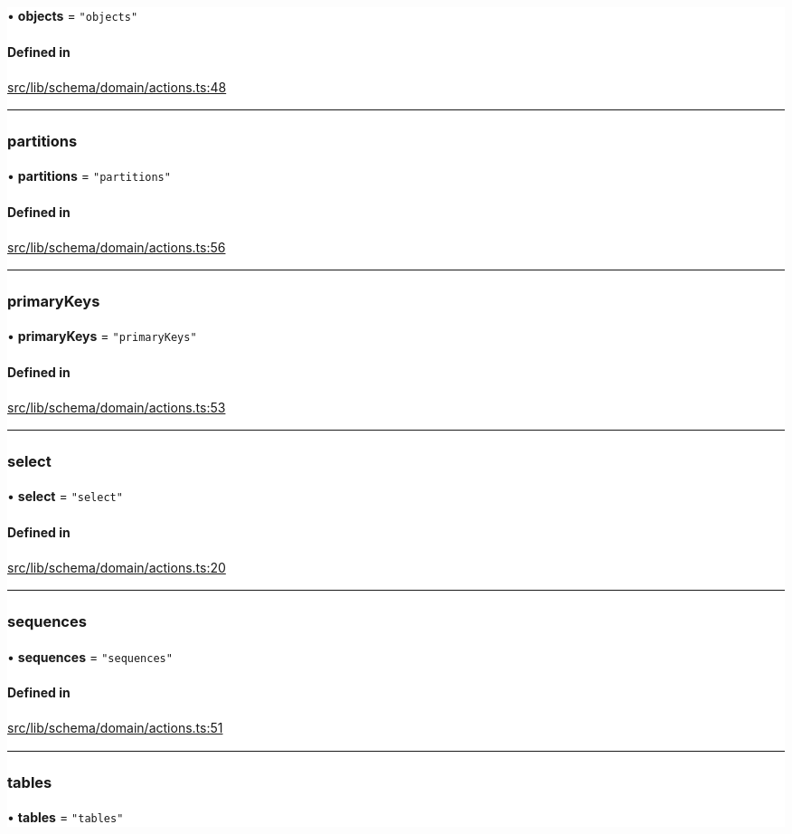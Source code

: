 • **objects** = ``"objects"``

#### Defined in

[src/lib/schema/domain/actions.ts:48](https://github.com/lambda-orm/lambdaorm-base/blob/a58dda5e4f2d6e9b7ef66b6cca91cfc1db3470e3/src/lib/schema/domain/actions.ts#L48)

___

### partitions

• **partitions** = ``"partitions"``

#### Defined in

[src/lib/schema/domain/actions.ts:56](https://github.com/lambda-orm/lambdaorm-base/blob/a58dda5e4f2d6e9b7ef66b6cca91cfc1db3470e3/src/lib/schema/domain/actions.ts#L56)

___

### primaryKeys

• **primaryKeys** = ``"primaryKeys"``

#### Defined in

[src/lib/schema/domain/actions.ts:53](https://github.com/lambda-orm/lambdaorm-base/blob/a58dda5e4f2d6e9b7ef66b6cca91cfc1db3470e3/src/lib/schema/domain/actions.ts#L53)

___

### select

• **select** = ``"select"``

#### Defined in

[src/lib/schema/domain/actions.ts:20](https://github.com/lambda-orm/lambdaorm-base/blob/a58dda5e4f2d6e9b7ef66b6cca91cfc1db3470e3/src/lib/schema/domain/actions.ts#L20)

___

### sequences

• **sequences** = ``"sequences"``

#### Defined in

[src/lib/schema/domain/actions.ts:51](https://github.com/lambda-orm/lambdaorm-base/blob/a58dda5e4f2d6e9b7ef66b6cca91cfc1db3470e3/src/lib/schema/domain/actions.ts#L51)

___

### tables

• **tables** = ``"tables"``
